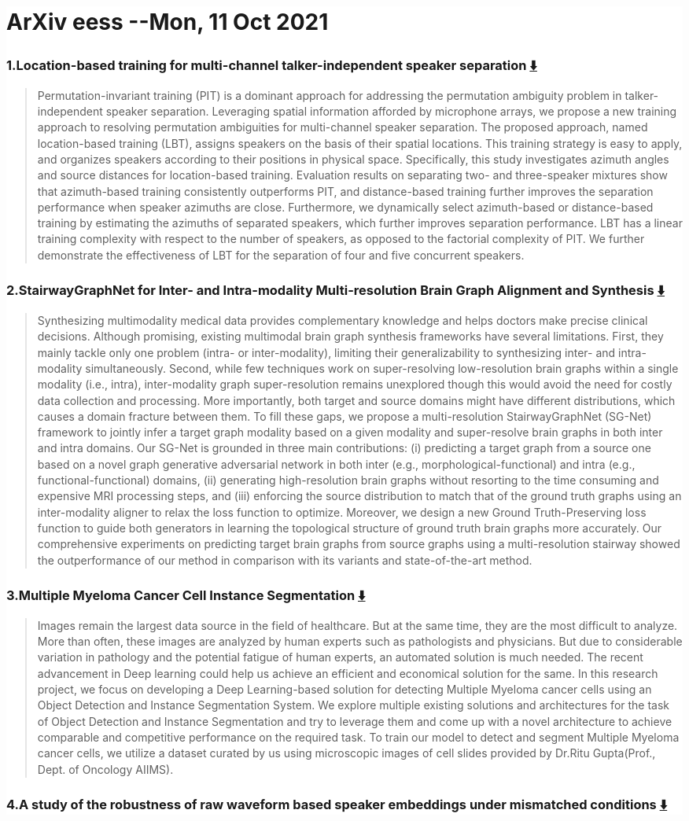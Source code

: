 # ArXiv eess --Mon, 11 Oct 2021
### 1.Location-based training for multi-channel talker-independent speaker separation  [ :arrow_down: ](https://arxiv.org/pdf/2110.04289.pdf)
>  Permutation-invariant training (PIT) is a dominant approach for addressing the permutation ambiguity problem in talker-independent speaker separation. Leveraging spatial information afforded by microphone arrays, we propose a new training approach to resolving permutation ambiguities for multi-channel speaker separation. The proposed approach, named location-based training (LBT), assigns speakers on the basis of their spatial locations. This training strategy is easy to apply, and organizes speakers according to their positions in physical space. Specifically, this study investigates azimuth angles and source distances for location-based training. Evaluation results on separating two- and three-speaker mixtures show that azimuth-based training consistently outperforms PIT, and distance-based training further improves the separation performance when speaker azimuths are close. Furthermore, we dynamically select azimuth-based or distance-based training by estimating the azimuths of separated speakers, which further improves separation performance. LBT has a linear training complexity with respect to the number of speakers, as opposed to the factorial complexity of PIT. We further demonstrate the effectiveness of LBT for the separation of four and five concurrent speakers.      
### 2.StairwayGraphNet for Inter- and Intra-modality Multi-resolution Brain Graph Alignment and Synthesis  [ :arrow_down: ](https://arxiv.org/pdf/2110.04279.pdf)
>  Synthesizing multimodality medical data provides complementary knowledge and helps doctors make precise clinical decisions. Although promising, existing multimodal brain graph synthesis frameworks have several limitations. First, they mainly tackle only one problem (intra- or inter-modality), limiting their generalizability to synthesizing inter- and intra-modality simultaneously. Second, while few techniques work on super-resolving low-resolution brain graphs within a single modality (i.e., intra), inter-modality graph super-resolution remains unexplored though this would avoid the need for costly data collection and processing. More importantly, both target and source domains might have different distributions, which causes a domain fracture between them. To fill these gaps, we propose a multi-resolution StairwayGraphNet (SG-Net) framework to jointly infer a target graph modality based on a given modality and super-resolve brain graphs in both inter and intra domains. Our SG-Net is grounded in three main contributions: (i) predicting a target graph from a source one based on a novel graph generative adversarial network in both inter (e.g., morphological-functional) and intra (e.g., functional-functional) domains, (ii) generating high-resolution brain graphs without resorting to the time consuming and expensive MRI processing steps, and (iii) enforcing the source distribution to match that of the ground truth graphs using an inter-modality aligner to relax the loss function to optimize. Moreover, we design a new Ground Truth-Preserving loss function to guide both generators in learning the topological structure of ground truth brain graphs more accurately. Our comprehensive experiments on predicting target brain graphs from source graphs using a multi-resolution stairway showed the outperformance of our method in comparison with its variants and state-of-the-art method.      
### 3.Multiple Myeloma Cancer Cell Instance Segmentation  [ :arrow_down: ](https://arxiv.org/pdf/2110.04275.pdf)
>  Images remain the largest data source in the field of healthcare. But at the same time, they are the most difficult to analyze. More than often, these images are analyzed by human experts such as pathologists and physicians. But due to considerable variation in pathology and the potential fatigue of human experts, an automated solution is much needed. The recent advancement in Deep learning could help us achieve an efficient and economical solution for the same. In this research project, we focus on developing a Deep Learning-based solution for detecting Multiple Myeloma cancer cells using an Object Detection and Instance Segmentation System. We explore multiple existing solutions and architectures for the task of Object Detection and Instance Segmentation and try to leverage them and come up with a novel architecture to achieve comparable and competitive performance on the required task. To train our model to detect and segment Multiple Myeloma cancer cells, we utilize a dataset curated by us using microscopic images of cell slides provided by Dr.Ritu Gupta(Prof., Dept. of Oncology AIIMS).      
### 4.A study of the robustness of raw waveform based speaker embeddings under mismatched conditions  [ :arrow_down: ](https://arxiv.org/pdf/2110.04265.pdf)